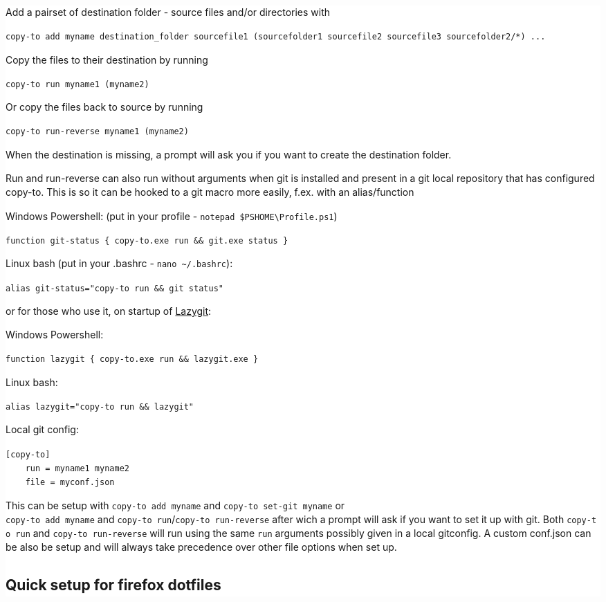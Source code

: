 Add a pairset of destination folder - source files and/or directories with  
```
copy-to add myname destination_folder sourcefile1 (sourcefolder1 sourcefile2 sourcefile3 sourcefolder2/*) ...
```  

Copy the files to their destination by running  
```
copy-to run myname1 (myname2)
```  

Or copy the files back to source by running  
```
copy-to run-reverse myname1 (myname2)
```  

When the destination is missing, a prompt will ask you if you want to create the destination folder.  

Run and run-reverse can also run without arguments when git is installed and present in a git local repository that has configured copy-to. This is so it can be hooked to a git macro more easily, f.ex. with an alias/function  

Windows Powershell: (put in your profile - `notepad $PSHOME\Profile.ps1`)  
```
function git-status { copy-to.exe run && git.exe status }
```  

Linux bash (put in your .bashrc - `nano ~/.bashrc`):  
```
alias git-status="copy-to run && git status"
```  

or for those who use it, on startup of [Lazygit](https://github.com/jesseduffield/lazygit):  

Windows Powershell:  
```
function lazygit { copy-to.exe run && lazygit.exe }
```  

Linux bash:  
```
alias lazygit="copy-to run && lazygit"
```  

Local git config:  
```
[copy-to]  
    run = myname1 myname2  
    file = myconf.json
```  
This can be setup with `copy-to add myname` and `copy-to set-git myname` or  
`copy-to add myname` and `copy-to run`/`copy-to run-reverse` after wich a prompt will ask if you want to set it up with git. Both `copy-to run` and `copy-to run-reverse` will run using the same `run` arguments possibly given in a local gitconfig. A custom conf.json can be also be setup and will always take precedence over other file options when set up.  


## Quick setup for firefox dotfiles  
